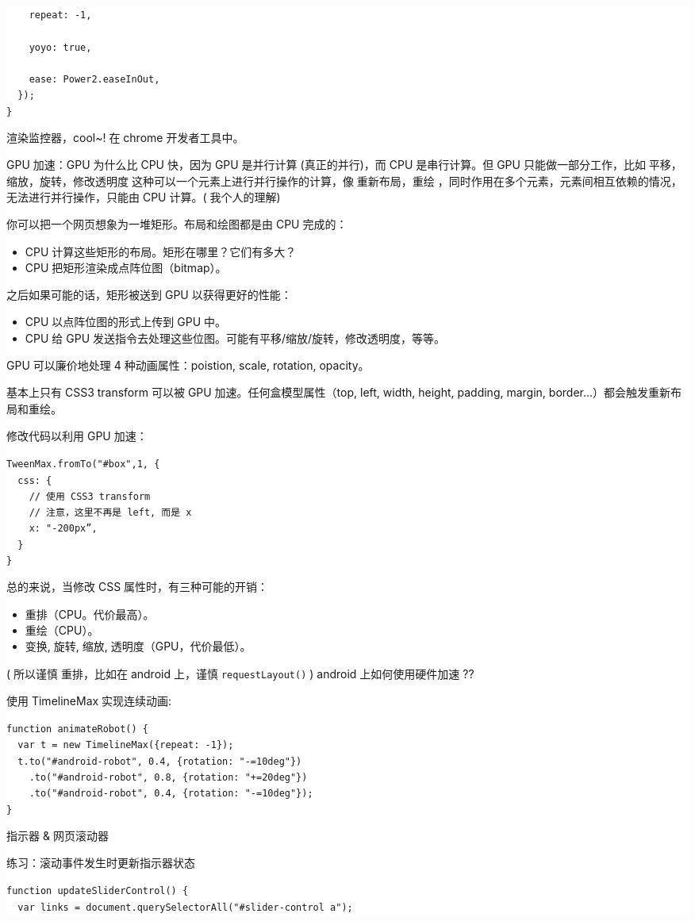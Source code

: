         repeat: -1,

        yoyo: true,

        ease: Power2.easeInOut,
      });
    }

渲染监控器，cool~! 在 chrome 开发者工具中。

GPU 加速：GPU 为什么比 CPU 快，因为 GPU 是并行计算 (真正的并行)，而 CPU 是串行计算。但 GPU 只能做一部分工作，比如 平移，缩放，旋转，修改透明度 这种可以一个元素上进行并行操作的计算，像 重新布局，重绘 ，同时作用在多个元素，元素间相互依赖的情况，无法进行并行操作，只能由 CPU 计算。( 我个人的理解)

你可以把一个网页想象为一堆矩形。布局和绘图都是由 CPU 完成的：

- CPU 计算这些矩形的布局。矩形在哪里？它们有多大？
- CPU 把矩形渲染成点阵位图（bitmap）。

之后如果可能的话，矩形被送到 GPU 以获得更好的性能：

- CPU 以点阵位图的形式上传到 GPU 中。
- CPU 给 GPU 发送指令去处理这些位图。可能有平移/缩放/旋转，修改透明度，等等。

GPU 可以廉价地处理 4 种动画属性：poistion, scale, rotation, opacity。

基本上只有 CSS3 transform 可以被 GPU 加速。任何盒模型属性（top, left, width, height, padding, margin, border...）都会触发重新布局和重绘。

修改代码以利用 GPU 加速：

    TweenMax.fromTo("#box",1, {
      css: {
        // 使用 CSS3 transform
        // 注意，这里不再是 left, 而是 x
        x: "-200px”, 
      }
    }

总的来说，当修改 CSS 属性时，有三种可能的开销：

- 重排（CPU。代价最高）。
- 重绘（CPU）。
- 变换, 旋转, 缩放, 透明度（GPU，代价最低）。

( 所以谨慎 重排，比如在 android 上，谨慎 `requestLayout()` ) android 上如何使用硬件加速 ??

使用 TimelineMax 实现连续动画:

    function animateRobot() {
      var t = new TimelineMax({repeat: -1});
      t.to("#android-robot", 0.4, {rotation: "-=10deg"})
        .to("#android-robot", 0.8, {rotation: "+=20deg"})
        .to("#android-robot", 0.4, {rotation: "-=10deg"});
    }

指示器 & 网页滚动器

练习：滚动事件发生时更新指示器状态

    function updateSliderControl() {
      var links = document.querySelectorAll("#slider-control a");
